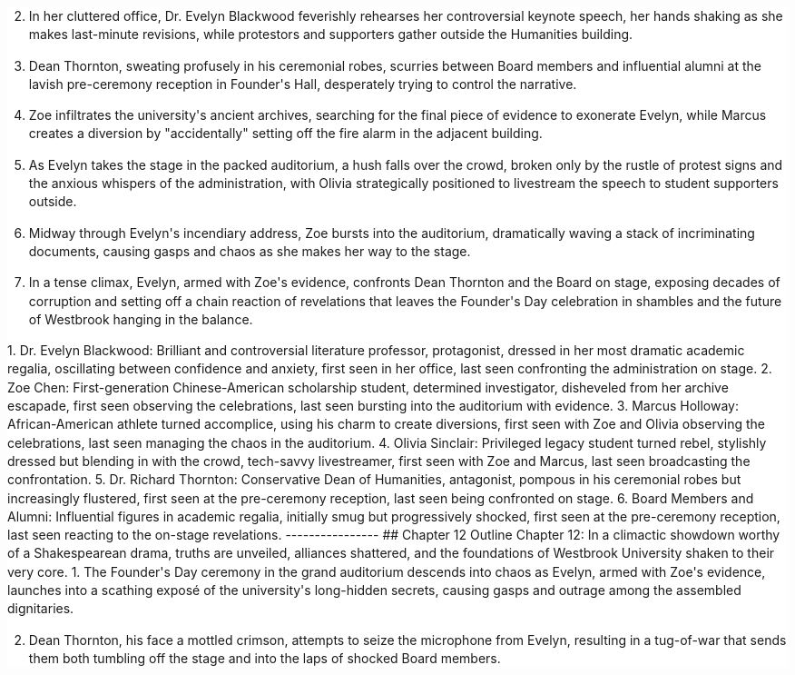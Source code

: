 2. In her cluttered office, Dr. Evelyn Blackwood feverishly rehearses her controversial keynote speech, her hands shaking as she makes last-minute revisions, while protestors and supporters gather outside the Humanities building.

3. Dean Thornton, sweating profusely in his ceremonial robes, scurries between Board members and influential alumni at the lavish pre-ceremony reception in Founder's Hall, desperately trying to control the narrative.

4. Zoe infiltrates the university's ancient archives, searching for the final piece of evidence to exonerate Evelyn, while Marcus creates a diversion by "accidentally" setting off the fire alarm in the adjacent building.

5. As Evelyn takes the stage in the packed auditorium, a hush falls over the crowd, broken only by the rustle of protest signs and the anxious whispers of the administration, with Olivia strategically positioned to livestream the speech to student supporters outside.

6. Midway through Evelyn's incendiary address, Zoe bursts into the auditorium, dramatically waving a stack of incriminating documents, causing gasps and chaos as she makes her way to the stage.

7. In a tense climax, Evelyn, armed with Zoe's evidence, confronts Dean Thornton and the Board on stage, exposing decades of corruption and setting off a chain reaction of revelations that leaves the Founder's Day celebration in shambles and the future of Westbrook hanging in the balance.
</events>
<characters>1. Dr. Evelyn Blackwood: Brilliant and controversial literature professor, protagonist, dressed in her most dramatic academic regalia, oscillating between confidence and anxiety, first seen in her office, last seen confronting the administration on stage.
2. Zoe Chen: First-generation Chinese-American scholarship student, determined investigator, disheveled from her archive escapade, first seen observing the celebrations, last seen bursting into the auditorium with evidence.
3. Marcus Holloway: African-American athlete turned accomplice, using his charm to create diversions, first seen with Zoe and Olivia observing the celebrations, last seen managing the chaos in the auditorium.
4. Olivia Sinclair: Privileged legacy student turned rebel, stylishly dressed but blending in with the crowd, tech-savvy livestreamer, first seen with Zoe and Marcus, last seen broadcasting the confrontation.
5. Dr. Richard Thornton: Conservative Dean of Humanities, antagonist, pompous in his ceremonial robes but increasingly flustered, first seen at the pre-ceremony reception, last seen being confronted on stage.
6. Board Members and Alumni: Influential figures in academic regalia, initially smug but progressively shocked, first seen at the pre-ceremony reception, last seen reacting to the on-stage revelations.</characters>
----------------
## Chapter 12 Outline
<synopsis>Chapter 12: In a climactic showdown worthy of a Shakespearean drama, truths are unveiled, alliances shattered, and the foundations of Westbrook University shaken to their very core.</synopsis>
<events>
1. The Founder's Day ceremony in the grand auditorium descends into chaos as Evelyn, armed with Zoe's evidence, launches into a scathing exposé of the university's long-hidden secrets, causing gasps and outrage among the assembled dignitaries.

2. Dean Thornton, his face a mottled crimson, attempts to seize the microphone from Evelyn, resulting in a tug-of-war that sends them both tumbling off the stage and into the laps of shocked Board members.
